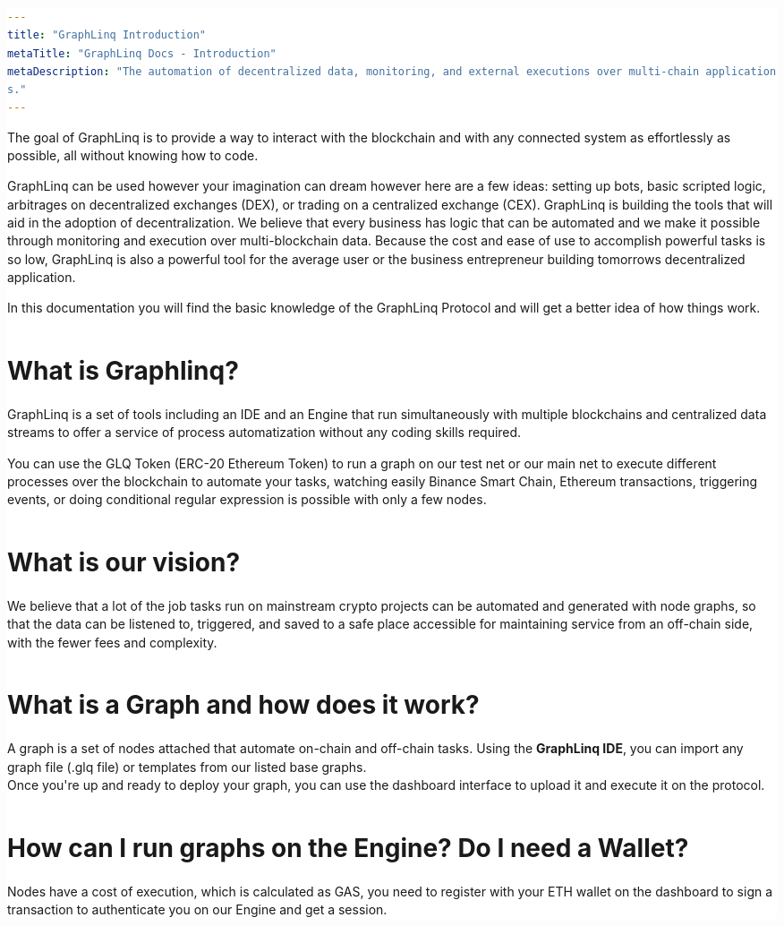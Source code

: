 ```yaml
---
title: "GraphLinq Introduction"
metaTitle: "GraphLinq Docs - Introduction"
metaDescription: "The automation of decentralized data, monitoring, and external executions over multi-chain applications."
---
```


The goal of GraphLinq is to provide a way to interact with the blockchain and with any connected system as effortlessly as possible, all without knowing how to code.

GraphLinq can be used however your imagination can dream however here are a few ideas: setting up bots, basic scripted logic, arbitrages on decentralized exchanges (DEX), or trading on a centralized exchange (CEX). GraphLinq is building the tools that will aid in the adoption of decentralization. We believe that every business has logic that can be automated and we make it possible through monitoring and execution over multi-blockchain data. Because the cost and ease of use to accomplish powerful tasks is so low, GraphLinq is also a powerful tool for the average user or the business entrepreneur building tomorrows decentralized application.

In this documentation you will find the basic knowledge of the GraphLinq Protocol and will get a better idea of how things work.

# What is Graphlinq?

GraphLinq is a set of tools including an IDE and an Engine that run simultaneously with multiple blockchains and centralized data streams to offer a service of process automatization without any coding skills required.

You can use the GLQ Token (ERC-20 Ethereum Token) to run a graph on our test net or our main net to execute different processes over the blockchain to automate your tasks, watching easily Binance Smart Chain, Ethereum transactions, triggering events, or doing conditional regular expression is possible with only a few nodes.

# What is our vision?

We believe that a lot of the job tasks run on mainstream crypto projects can be automated and generated with node graphs, so that the data can be listened to, triggered, and saved to a safe place accessible for maintaining service from an off-chain side, with the fewer fees and complexity.

# What is a Graph and how does it work?
A graph is a set of nodes attached that automate on-chain and off-chain tasks. Using the <b>GraphLinq IDE</b>, you can import any graph file (.glq file) or templates from our listed base graphs.<br/>
Once you're up and ready to deploy your graph, you can use the dashboard interface to upload it and execute it on the protocol.


# How can I run graphs on the Engine? Do I need a Wallet?
Nodes have a cost of execution, which is calculated as GAS, you need to register with your ETH wallet on the dashboard to sign a transaction to authenticate you on our Engine and get a session.
